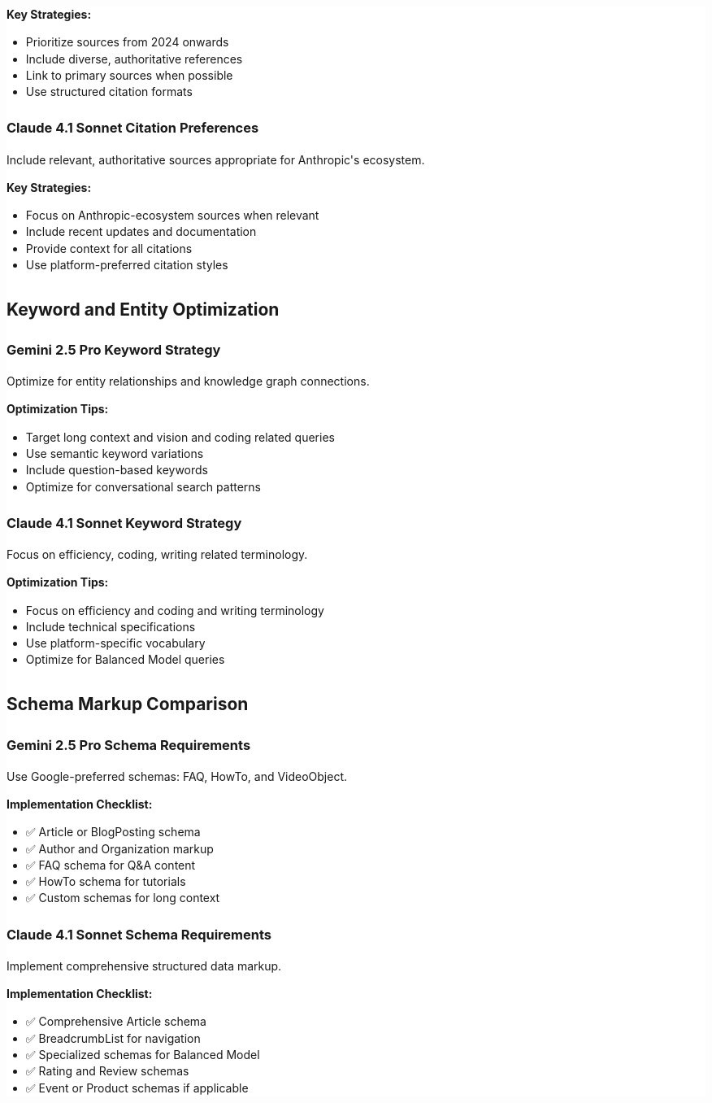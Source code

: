 **Key Strategies:**
- Prioritize sources from 2024 onwards
- Include diverse, authoritative references
- Link to primary sources when possible
- Use structured citation formats

### Claude 4.1 Sonnet Citation Preferences
Include relevant, authoritative sources appropriate for Anthropic's ecosystem.

**Key Strategies:**
- Focus on Anthropic-ecosystem sources when relevant
- Include recent updates and documentation
- Provide context for all citations
- Use platform-preferred citation styles

## Keyword and Entity Optimization

### Gemini 2.5 Pro Keyword Strategy
Optimize for entity relationships and knowledge graph connections.

**Optimization Tips:**
- Target long context and vision and coding related queries
- Use semantic keyword variations
- Include question-based keywords
- Optimize for conversational search patterns

### Claude 4.1 Sonnet Keyword Strategy
Focus on efficiency, coding, writing related terminology.

**Optimization Tips:**
- Focus on efficiency and coding and writing terminology
- Include technical specifications
- Use platform-specific vocabulary
- Optimize for Balanced Model queries

## Schema Markup Comparison

### Gemini 2.5 Pro Schema Requirements
Use Google-preferred schemas: FAQ, HowTo, and VideoObject.

**Implementation Checklist:**
- ✅ Article or BlogPosting schema
- ✅ Author and Organization markup
- ✅ FAQ schema for Q&A content
- ✅ HowTo schema for tutorials
- ✅ Custom schemas for long context

### Claude 4.1 Sonnet Schema Requirements
Implement comprehensive structured data markup.

**Implementation Checklist:**
- ✅ Comprehensive Article schema
- ✅ BreadcrumbList for navigation
- ✅ Specialized schemas for Balanced Model
- ✅ Rating and Review schemas
- ✅ Event or Product schemas if applicable
